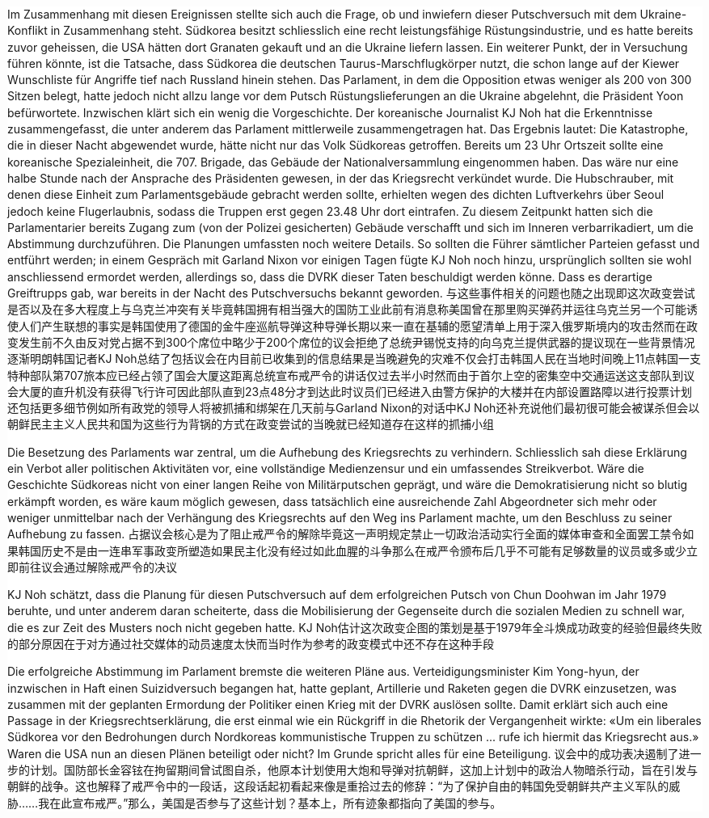 Im Zusammenhang mit diesen Ereignissen stellte sich auch die Frage, ob und inwiefern dieser Putschversuch mit dem Ukraine-Konflikt in Zusammenhang steht. Südkorea besitzt schliesslich eine recht leistungsfähige Rüstungsindustrie, und es hatte bereits zuvor geheissen, die USA hätten dort Granaten gekauft und an die Ukraine liefern lassen. Ein weiterer Punkt, der in Versuchung führen könnte, ist die Tatsache, dass Südkorea die deutschen Taurus-Marschflugkörper nutzt, die schon lange auf der Kiewer Wunschliste für Angriffe tief nach Russland hinein stehen. Das Parlament, in dem die Opposition etwas weniger als 200 von 300 Sitzen belegt, hatte jedoch nicht allzu lange vor dem Putsch Rüstungslieferungen an die Ukraine abgelehnt, die Präsident Yoon befürwortete. Inzwischen klärt sich ein wenig die Vorgeschichte. Der koreanische Journalist KJ Noh hat die Erkenntnisse zusammengefasst, die unter anderem das Parlament mittlerweile zusammengetragen hat. Das Ergebnis lautet: Die Katastrophe, die in dieser Nacht abgewendet wurde, hätte nicht nur das Volk Südkoreas getroffen. Bereits um 23 Uhr Ortszeit sollte eine koreanische Spezialeinheit, die 707. Brigade, das Gebäude der Nationalversammlung eingenommen haben. Das wäre nur eine halbe Stunde nach der Ansprache des Präsidenten gewesen, in der das Kriegsrecht verkündet wurde. Die Hubschrauber, mit denen diese Einheit zum Parlamentsgebäude gebracht werden sollte, erhielten wegen des dichten Luftverkehrs über Seoul jedoch keine Flugerlaubnis, sodass die Truppen erst gegen 23.48 Uhr dort eintrafen. Zu diesem Zeitpunkt hatten sich die Parlamentarier bereits Zugang zum (von der Polizei gesicherten) Gebäude verschafft und sich im Inneren verbarrikadiert, um die Abstimmung durchzuführen. Die Planungen umfassten noch weitere Details. So sollten die Führer sämtlicher Parteien gefasst und entführt werden; in einem Gespräch mit Garland Nixon vor einigen Tagen fügte KJ Noh noch hinzu, ursprünglich sollten sie wohl anschliessend ermordet werden, allerdings so, dass die DVRK dieser Taten beschuldigt werden könne. Dass es derartige Greiftrupps gab, war bereits in der Nacht des Putschversuchs bekannt geworden.
与这些事件相关的问题也随之出现即这次政变尝试是否以及在多大程度上与乌克兰冲突有关毕竟韩国拥有相当强大的国防工业此前有消息称美国曾在那里购买弹药并运往乌克兰另一个可能诱使人们产生联想的事实是韩国使用了德国的金牛座巡航导弹这种导弹长期以来一直在基辅的愿望清单上用于深入俄罗斯境内的攻击然而在政变发生前不久由反对党占据不到300个席位中略少于200个席位的议会拒绝了总统尹锡悦支持的向乌克兰提供武器的提议现在一些背景情况逐渐明朗韩国记者KJ Noh总结了包括议会在内目前已收集到的信息结果是当晚避免的灾难不仅会打击韩国人民在当地时间晚上11点韩国一支特种部队第707旅本应已经占领了国会大厦这距离总统宣布戒严令的讲话仅过去半小时然而由于首尔上空的密集空中交通运送这支部队到议会大厦的直升机没有获得飞行许可因此部队直到23点48分才到达此时议员们已经进入由警方保护的大楼并在内部设置路障以进行投票计划还包括更多细节例如所有政党的领导人将被抓捕和绑架在几天前与Garland Nixon的对话中KJ Noh还补充说他们最初很可能会被谋杀但会以朝鲜民主主义人民共和国为这些行为背锅的方式在政变尝试的当晚就已经知道存在这样的抓捕小组

Die Besetzung des Parlaments war zentral, um die Aufhebung des Kriegsrechts zu verhindern. Schliesslich sah diese Erklärung ein Verbot aller politischen Aktivitäten vor, eine vollständige Medienzensur und ein umfassendes Streikverbot. Wäre die Geschichte Südkoreas nicht von einer langen Reihe von Militärputschen geprägt, und wäre die Demokratisierung nicht so blutig erkämpft worden, es wäre kaum möglich gewesen, dass tatsächlich eine ausreichende Zahl Abgeordneter sich mehr oder weniger unmittelbar nach der Verhängung des Kriegsrechts auf den Weg ins Parlament machte, um den Beschluss zu seiner Aufhebung zu fassen.
占据议会核心是为了阻止戒严令的解除毕竟这一声明规定禁止一切政治活动实行全面的媒体审查和全面罢工禁令如果韩国历史不是由一连串军事政变所塑造如果民主化没有经过如此血腥的斗争那么在戒严令颁布后几乎不可能有足够数量的议员或多或少立即前往议会通过解除戒严令的决议

KJ Noh schätzt, dass die Planung für diesen Putschversuch auf dem erfolgreichen Putsch von Chun Doohwan im Jahr 1979 beruhte, und unter anderem daran scheiterte, dass die Mobilisierung der Gegenseite durch die sozialen Medien zu schnell war, die es zur Zeit des Musters noch nicht gegeben hatte.
KJ Noh估计这次政变企图的策划是基于1979年全斗焕成功政变的经验但最终失败的部分原因在于对方通过社交媒体的动员速度太快而当时作为参考的政变模式中还不存在这种手段

Die erfolgreiche Abstimmung im Parlament bremste die weiteren Pläne aus. Verteidigungsminister Kim Yong-hyun, der inzwischen in Haft einen Suizidversuch begangen hat, hatte geplant, Artillerie und Raketen gegen die DVRK einzusetzen, was zusammen mit der geplanten Ermordung der Politiker einen Krieg mit der DVRK auslösen sollte. Damit erklärt sich auch eine Passage in der Kriegsrechtserklärung, die erst einmal wie ein Rückgriff in die Rhetorik der Vergangenheit wirkte: «Um ein liberales Südkorea vor den Bedrohungen durch Nordkoreas kommunistische Truppen zu schützen ... rufe ich hiermit das Kriegsrecht aus.» Waren die USA nun an diesen Plänen beteiligt oder nicht? Im Grunde spricht alles für eine Beteiligung.
议会中的成功表决遏制了进一步的计划。国防部长金容铉在拘留期间曾试图自杀，他原本计划使用大炮和导弹对抗朝鲜，这加上计划中的政治人物暗杀行动，旨在引发与朝鲜的战争。这也解释了戒严令中的一段话，这段话起初看起来像是重拾过去的修辞：“为了保护自由的韩国免受朝鲜共产主义军队的威胁……我在此宣布戒严。”那么，美国是否参与了这些计划？基本上，所有迹象都指向了美国的参与。
